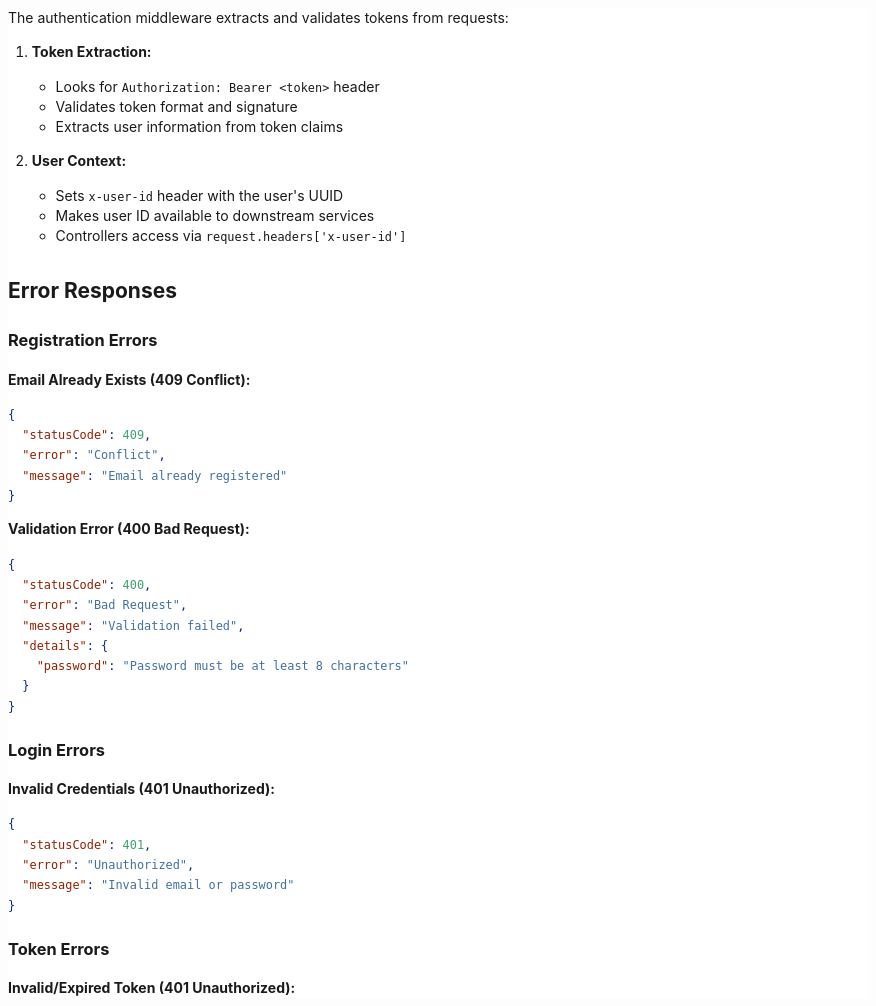 The authentication middleware extracts and validates tokens from requests:

1. **Token Extraction:**
   - Looks for `Authorization: Bearer <token>` header
   - Validates token format and signature
   - Extracts user information from token claims

2. **User Context:**
   - Sets `x-user-id` header with the user's UUID
   - Makes user ID available to downstream services
   - Controllers access via `request.headers['x-user-id']`

## Error Responses

### Registration Errors

**Email Already Exists (409 Conflict):**

```json
{
  "statusCode": 409,
  "error": "Conflict",
  "message": "Email already registered"
}
```

**Validation Error (400 Bad Request):**

```json
{
  "statusCode": 400,
  "error": "Bad Request",
  "message": "Validation failed",
  "details": {
    "password": "Password must be at least 8 characters"
  }
}
```

### Login Errors

**Invalid Credentials (401 Unauthorized):**

```json
{
  "statusCode": 401,
  "error": "Unauthorized",
  "message": "Invalid email or password"
}
```

### Token Errors

**Invalid/Expired Token (401 Unauthorized):**
